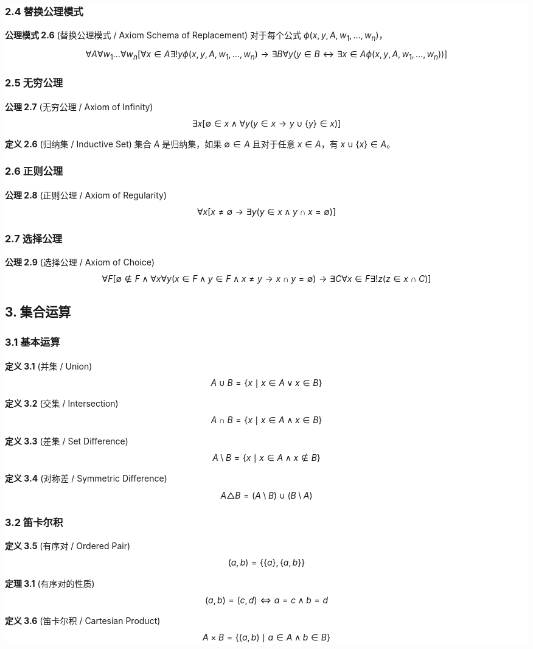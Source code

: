 ### 2.4 替换公理模式

**公理模式 2.6** (替换公理模式 / Axiom Schema of Replacement)
对于每个公式 $\phi(x, y, A, w_1, \ldots, w_n)$，
$$\forall A \forall w_1 \ldots \forall w_n [\forall x \in A \exists! y \phi(x, y, A, w_1, \ldots, w_n) \rightarrow \exists B \forall y (y \in B \leftrightarrow \exists x \in A \phi(x, y, A, w_1, \ldots, w_n))]$$

### 2.5 无穷公理

**公理 2.7** (无穷公理 / Axiom of Infinity)
$$\exists x [\emptyset \in x \wedge \forall y (y \in x \rightarrow y \cup \{y\} \in x)]$$

**定义 2.6** (归纳集 / Inductive Set)
集合 $A$ 是归纳集，如果 $\emptyset \in A$ 且对于任意 $x \in A$，有 $x \cup \{x\} \in A$。

### 2.6 正则公理

**公理 2.8** (正则公理 / Axiom of Regularity)
$$\forall x [x \neq \emptyset \rightarrow \exists y (y \in x \wedge y \cap x = \emptyset)]$$

### 2.7 选择公理

**公理 2.9** (选择公理 / Axiom of Choice)
$$\forall F [\emptyset \notin F \wedge \forall x \forall y (x \in F \wedge y \in F \wedge x \neq y \rightarrow x \cap y = \emptyset) \rightarrow \exists C \forall x \in F \exists! z (z \in x \cap C)]$$

## 3. 集合运算

### 3.1 基本运算

**定义 3.1** (并集 / Union)
$$A \cup B = \{x \mid x \in A \vee x \in B\}$$

**定义 3.2** (交集 / Intersection)
$$A \cap B = \{x \mid x \in A \wedge x \in B\}$$

**定义 3.3** (差集 / Set Difference)
$$A \setminus B = \{x \mid x \in A \wedge x \notin B\}$$

**定义 3.4** (对称差 / Symmetric Difference)
$$A \triangle B = (A \setminus B) \cup (B \setminus A)$$

### 3.2 笛卡尔积

**定义 3.5** (有序对 / Ordered Pair)
$$(a, b) = \{\{a\}, \{a, b\}\}$$

**定理 3.1** (有序对的性质)
$$(a, b) = (c, d) \iff a = c \wedge b = d$$

**定义 3.6** (笛卡尔积 / Cartesian Product)
$$A \times B = \{(a, b) \mid a \in A \wedge b \in B\}$$
